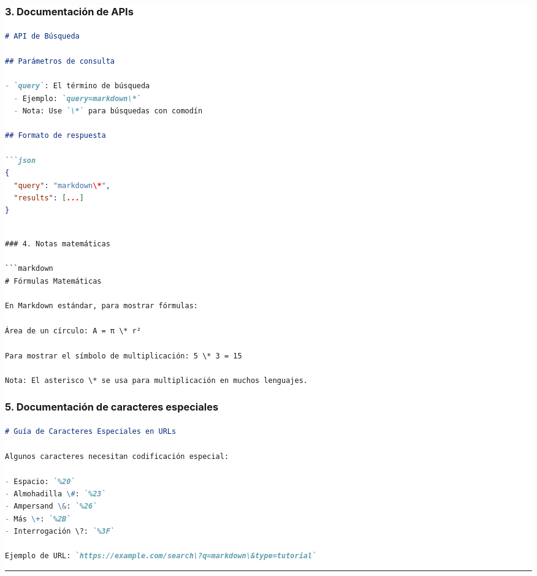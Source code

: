 ### 3. Documentación de APIs

```markdown
# API de Búsqueda

## Parámetros de consulta

- `query`: El término de búsqueda
  - Ejemplo: `query=markdown\*`
  - Nota: Use `\*` para búsquedas con comodín

## Formato de respuesta

```json
{
  "query": "markdown\*",
  "results": [...]
}
```
```

### 4. Notas matemáticas

```markdown
# Fórmulas Matemáticas

En Markdown estándar, para mostrar fórmulas:

Área de un círculo: A = π \* r²

Para mostrar el símbolo de multiplicación: 5 \* 3 = 15

Nota: El asterisco \* se usa para multiplicación en muchos lenguajes.
```

### 5. Documentación de caracteres especiales

```markdown
# Guía de Caracteres Especiales en URLs

Algunos caracteres necesitan codificación especial:

- Espacio: `%20`
- Almohadilla \#: `%23`
- Ampersand \&: `%26`
- Más \+: `%2B`
- Interrogación \?: `%3F`

Ejemplo de URL: `https://example.com/search\?q=markdown\&type=tutorial`
```

---
